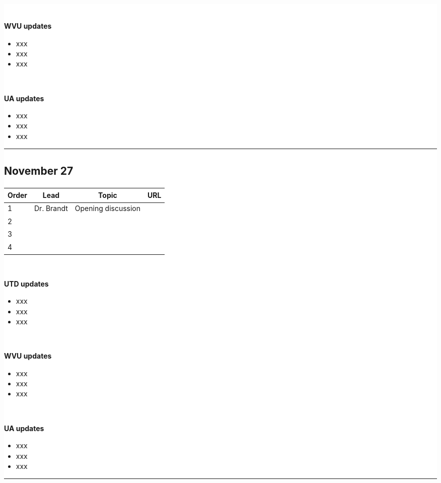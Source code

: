 <br>

**WVU updates**
* xxx
* xxx
* xxx

<br>

**UA updates**
* xxx
* xxx
* xxx




---

## November 27


| **Order** |  **Lead** | **Topic**  |  **URL** |  
|---|---|---|---|
|  1 |  Dr. Brandt  | Opening discussion  |   |
|  2 |   |   |   |
|  3 |   |   |   |
|  4 |   |   |   |



<br>

**UTD updates**
* xxx
* xxx
* xxx

<br>

**WVU updates**
* xxx
* xxx
* xxx

<br>

**UA updates**
* xxx
* xxx
* xxx




---
